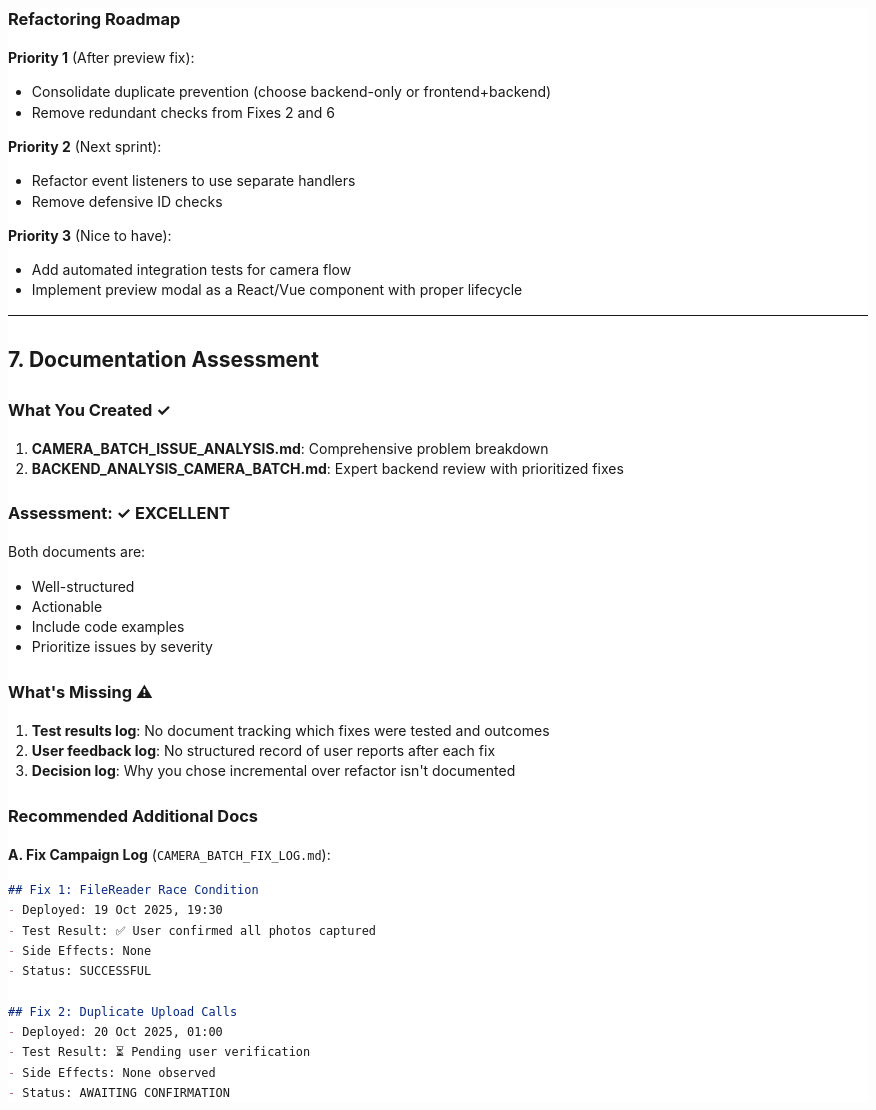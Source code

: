 ### Refactoring Roadmap

**Priority 1** (After preview fix):
- Consolidate duplicate prevention (choose backend-only or frontend+backend)
- Remove redundant checks from Fixes 2 and 6

**Priority 2** (Next sprint):
- Refactor event listeners to use separate handlers
- Remove defensive ID checks

**Priority 3** (Nice to have):
- Add automated integration tests for camera flow
- Implement preview modal as a React/Vue component with proper lifecycle

---

## 7. Documentation Assessment

### What You Created ✓
1. **CAMERA_BATCH_ISSUE_ANALYSIS.md**: Comprehensive problem breakdown
2. **BACKEND_ANALYSIS_CAMERA_BATCH.md**: Expert backend review with prioritized fixes

### Assessment: ✓ **EXCELLENT**

Both documents are:
- Well-structured
- Actionable
- Include code examples
- Prioritize issues by severity

### What's Missing ⚠️

1. **Test results log**: No document tracking which fixes were tested and outcomes
2. **User feedback log**: No structured record of user reports after each fix
3. **Decision log**: Why you chose incremental over refactor isn't documented

### Recommended Additional Docs

**A. Fix Campaign Log** (`CAMERA_BATCH_FIX_LOG.md`):
```markdown
## Fix 1: FileReader Race Condition
- Deployed: 19 Oct 2025, 19:30
- Test Result: ✅ User confirmed all photos captured
- Side Effects: None
- Status: SUCCESSFUL

## Fix 2: Duplicate Upload Calls
- Deployed: 20 Oct 2025, 01:00
- Test Result: ⏳ Pending user verification
- Side Effects: None observed
- Status: AWAITING CONFIRMATION
```
